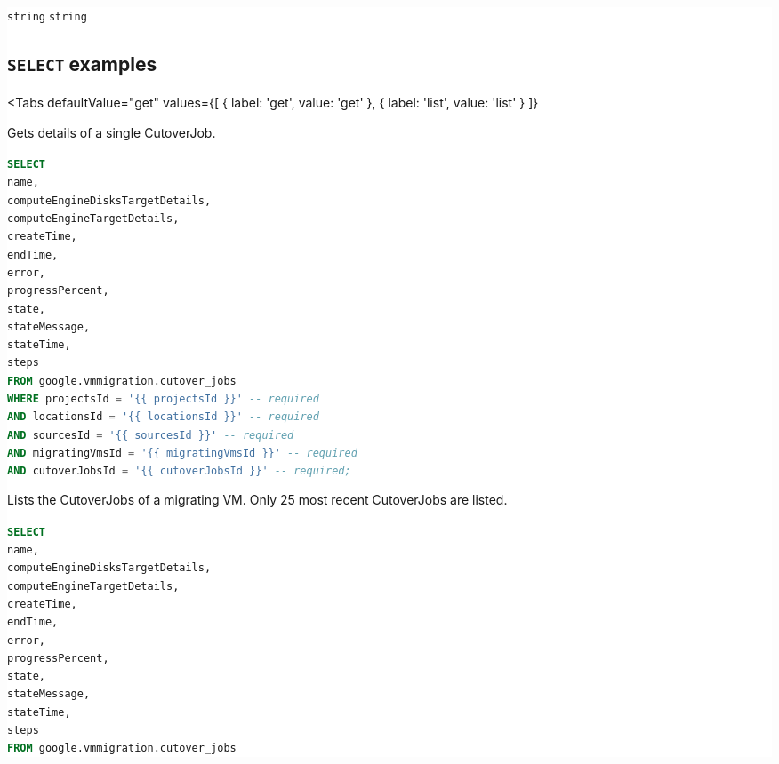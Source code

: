 </tr>
<tr id="parameter-pageToken">
    <td><CopyableCode code="pageToken" /></td>
    <td><code>string</code></td>
    <td></td>
</tr>
<tr id="parameter-requestId">
    <td><CopyableCode code="requestId" /></td>
    <td><code>string</code></td>
    <td></td>
</tr>
</tbody>
</table>

## `SELECT` examples

<Tabs
    defaultValue="get"
    values={[
        { label: 'get', value: 'get' },
        { label: 'list', value: 'list' }
    ]}
>
<TabItem value="get">

Gets details of a single CutoverJob.

```sql
SELECT
name,
computeEngineDisksTargetDetails,
computeEngineTargetDetails,
createTime,
endTime,
error,
progressPercent,
state,
stateMessage,
stateTime,
steps
FROM google.vmmigration.cutover_jobs
WHERE projectsId = '{{ projectsId }}' -- required
AND locationsId = '{{ locationsId }}' -- required
AND sourcesId = '{{ sourcesId }}' -- required
AND migratingVmsId = '{{ migratingVmsId }}' -- required
AND cutoverJobsId = '{{ cutoverJobsId }}' -- required;
```
</TabItem>
<TabItem value="list">

Lists the CutoverJobs of a migrating VM. Only 25 most recent CutoverJobs are listed.

```sql
SELECT
name,
computeEngineDisksTargetDetails,
computeEngineTargetDetails,
createTime,
endTime,
error,
progressPercent,
state,
stateMessage,
stateTime,
steps
FROM google.vmmigration.cutover_jobs
```